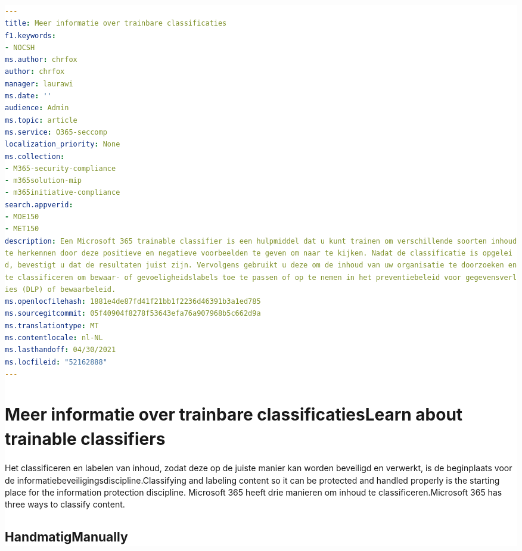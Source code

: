 ```yaml
---
title: Meer informatie over trainbare classificaties
f1.keywords:
- NOCSH
ms.author: chrfox
author: chrfox
manager: laurawi
ms.date: ''
audience: Admin
ms.topic: article
ms.service: O365-seccomp
localization_priority: None
ms.collection:
- M365-security-compliance
- m365solution-mip
- m365initiative-compliance
search.appverid:
- MOE150
- MET150
description: Een Microsoft 365 trainable classifier is een hulpmiddel dat u kunt trainen om verschillende soorten inhoud te herkennen door deze positieve en negatieve voorbeelden te geven om naar te kijken. Nadat de classificatie is opgeleid, bevestigt u dat de resultaten juist zijn. Vervolgens gebruikt u deze om de inhoud van uw organisatie te doorzoeken en te classificeren om bewaar- of gevoeligheidslabels toe te passen of op te nemen in het preventiebeleid voor gegevensverlies (DLP) of bewaarbeleid.
ms.openlocfilehash: 1881e4de87fd41f21bb1f2236d46391b3a1ed785
ms.sourcegitcommit: 05f40904f8278f53643efa76a907968b5c662d9a
ms.translationtype: MT
ms.contentlocale: nl-NL
ms.lasthandoff: 04/30/2021
ms.locfileid: "52162888"
---
```

# <a name="learn-about-trainable-classifiers"></a><span data-ttu-id="decf8-105">Meer informatie over trainbare classificaties</span><span class="sxs-lookup"><span data-stu-id="decf8-105">Learn about trainable classifiers</span></span>

<span data-ttu-id="decf8-106">Het classificeren en labelen van inhoud, zodat deze op de juiste manier kan worden beveiligd en verwerkt, is de beginplaats voor de informatiebeveiligingsdiscipline.</span><span class="sxs-lookup"><span data-stu-id="decf8-106">Classifying and labeling content so it can be protected and handled properly is the starting place for the information protection discipline.</span></span> <span data-ttu-id="decf8-107">Microsoft 365 heeft drie manieren om inhoud te classificeren.</span><span class="sxs-lookup"><span data-stu-id="decf8-107">Microsoft 365 has three ways to classify content.</span></span>

## <a name="manually"></a><span data-ttu-id="decf8-108">Handmatig</span><span class="sxs-lookup"><span data-stu-id="decf8-108">Manually</span></span>

